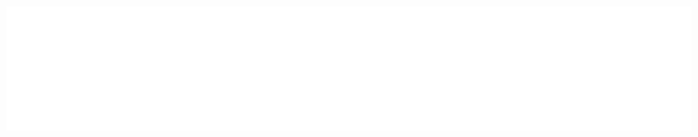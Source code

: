     <entry>
        <resource>
            <Observation>
                <component>
                    <code>
                        <coding>
                            <system value=&quot;http://hl7.org/fhir/uv/pharm-quality/CodeSystem/cs-local-codes-drug-pq-example&quot;/>
                            <code value=&quot;SE-UHPLCMainPeak-25&quot;/>
